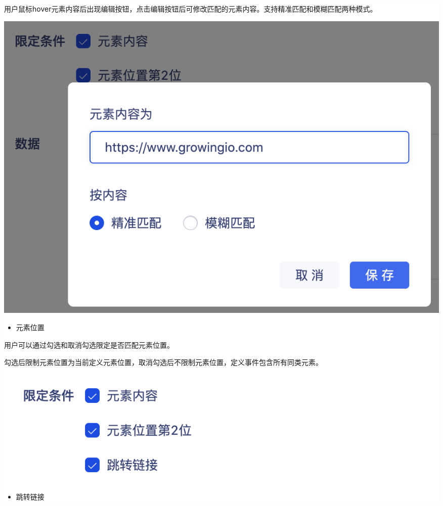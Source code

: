 用户鼠标hover元素内容后出现编辑按钮，点击编辑按钮后可修改匹配的元素内容。支持精准匹配和模糊匹配两种模式。

![](../../../../.gitbook/assets/image%20%28422%29.png)

* 元素位置

用户可以通过勾选和取消勾选限定是否匹配元素位置。

勾选后限制元素位置为当前定义元素位置，取消勾选后不限制元素位置，定义事件包含所有同类元素。

![](../../../../.gitbook/assets/image%20%28414%29.png)

* 跳转链接
